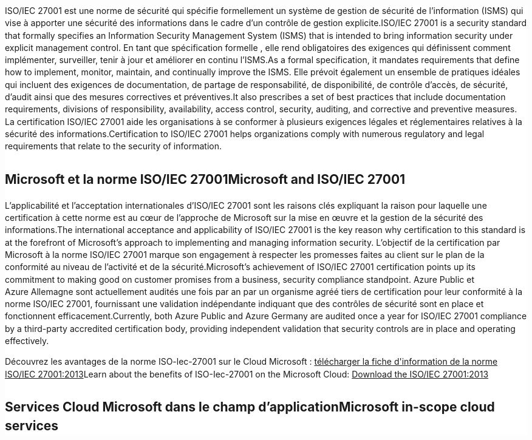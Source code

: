 <span data-ttu-id="c0a57-110">ISO/IEC 27001 est une norme de sécurité qui spécifie formellement un système de gestion de sécurité de l’information (ISMS) qui vise à apporter une sécurité des informations dans le cadre d’un contrôle de gestion explicite.</span><span class="sxs-lookup"><span data-stu-id="c0a57-110">ISO/IEC 27001 is a security standard that formally specifies an Information Security Management System (ISMS) that is intended to bring information security under explicit management control.</span></span> <span data-ttu-id="c0a57-111">En tant que spécification formelle , elle rend obligatoires des exigences qui définissent comment implémenter, surveiller, tenir à jour et améliorer en continu l’ISMS.</span><span class="sxs-lookup"><span data-stu-id="c0a57-111">As a formal specification, it mandates requirements that define how to implement, monitor, maintain, and continually improve the ISMS.</span></span> <span data-ttu-id="c0a57-112">Elle prévoit également un ensemble de pratiques idéales qui incluent des exigences de documentation, de partage de responsabilité, de disponibilité, de contrôle d’accès, de sécurité, d’audit ainsi que des mesures correctives et préventives.</span><span class="sxs-lookup"><span data-stu-id="c0a57-112">It also prescribes a set of best practices that include documentation requirements, divisions of responsibility, availability, access control, security, auditing, and corrective and preventive measures.</span></span> <span data-ttu-id="c0a57-113">La certification ISO/IEC 27001 aide les organisations à se conformer à plusieurs exigences légales et réglementaires relatives à la sécurité des informations.</span><span class="sxs-lookup"><span data-stu-id="c0a57-113">Certification to ISO/IEC 27001 helps organizations comply with numerous regulatory and legal requirements that relate to the security of information.</span></span>

## <a name="microsoft-and-isoiec-27001"></a><span data-ttu-id="c0a57-114">Microsoft et la norme ISO/IEC 27001</span><span class="sxs-lookup"><span data-stu-id="c0a57-114">Microsoft and ISO/IEC 27001</span></span>

<span data-ttu-id="c0a57-115">L’applicabilité et l’acceptation internationales d’ISO/IEC 27001 sont les raisons clés expliquant la raison pour laquelle une certification à cette norme est au cœur de l’approche de Microsoft sur la mise en œuvre et la gestion de la sécurité des informations.</span><span class="sxs-lookup"><span data-stu-id="c0a57-115">The international acceptance and applicability of ISO/IEC 27001 is the key reason why certification to this standard is at the forefront of Microsoft’s approach to implementing and managing information security.</span></span> <span data-ttu-id="c0a57-116">L’objectif de la certification par Microsoft à la norme ISO/IEC 27001 marque son engagement à respecter les promesses faites au client sur le plan de la conformité au niveau de l’activité et de la sécurité.</span><span class="sxs-lookup"><span data-stu-id="c0a57-116">Microsoft’s achievement of ISO/IEC 27001 certification points up its commitment to making good on customer promises from a business, security compliance standpoint.</span></span> <span data-ttu-id="c0a57-117">Azure Public et Azure Allemagne sont actuellement audités une fois par an par un organisme agréé tiers de certification pour leur conformité à la norme ISO/IEC 27001, fournissant une validation indépendante indiquant que des contrôles de sécurité sont en place et fonctionnent efficacement.</span><span class="sxs-lookup"><span data-stu-id="c0a57-117">Currently, both Azure Public and Azure Germany are audited once a year for ISO/IEC 27001 compliance by a third-party accredited certification body, providing independent validation that security controls are in place and operating effectively.</span></span>

<span data-ttu-id="c0a57-118">Découvrez les avantages de la norme ISO-lec-27001 sur le Cloud Microsoft : [télécharger la fiche d'information de la norme ISO/IEC 27001:2013](https://go.microsoft.com/fwlink/p/?linkid=2100068)</span><span class="sxs-lookup"><span data-stu-id="c0a57-118">Learn about the benefits of ISO-Iec-27001 on the Microsoft Cloud: [Download the ISO/IEC 27001:2013](https://go.microsoft.com/fwlink/p/?linkid=2100068)</span></span>

## <a name="microsoft-in-scope-cloud-services"></a><span data-ttu-id="c0a57-119">Services Cloud Microsoft dans le champ d’application</span><span class="sxs-lookup"><span data-stu-id="c0a57-119">Microsoft in-scope cloud services</span></span>
